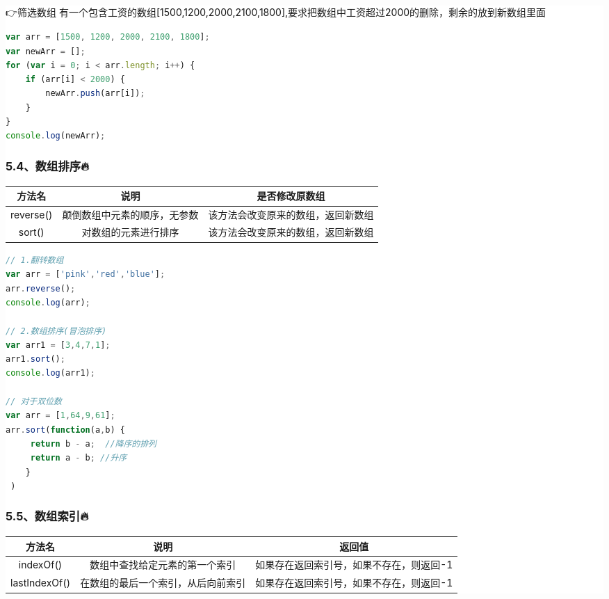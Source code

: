 

👉筛选数组
有一个包含工资的数组[1500,1200,2000,2100,1800],要求把数组中工资超过2000的删除，剩余的放到新数组里面

```javascript
var arr = [1500, 1200, 2000, 2100, 1800];
var newArr = [];
for (var i = 0; i < arr.length; i++) {
    if (arr[i] < 2000) {
        newArr.push(arr[i]);
    }
}
console.log(newArr);
```



### 5.4、数组排序🔥



|  方法名   |             说明             |           是否修改原数组           |
| :-------: | :--------------------------: | :--------------------------------: |
| reverse() | 颠倒数组中元素的顺序，无参数 | 该方法会改变原来的数组，返回新数组 |
|  sort()   |     对数组的元素进行排序     | 该方法会改变原来的数组，返回新数组 |



```javascript
// 1.翻转数组
var arr = ['pink','red','blue'];
arr.reverse();
console.log(arr);

// 2.数组排序(冒泡排序)
var arr1 = [3,4,7,1];
arr1.sort();
console.log(arr1);

// 对于双位数
var arr = [1,64,9,61];
arr.sort(function(a,b) {
     return b - a;  //降序的排列
     return a - b; //升序
 	}
 )
```



### 5.5、数组索引🔥



|    方法名     |                说明                |                  返回值                  |
| :-----------: | :--------------------------------: | :--------------------------------------: |
|   indexOf()   |   数组中查找给定元素的第一个索引   | 如果存在返回索引号，如果不存在，则返回-1 |
| lastIndexOf() | 在数组的最后一个索引，从后向前索引 | 如果存在返回索引号，如果不存在，则返回-1 |
